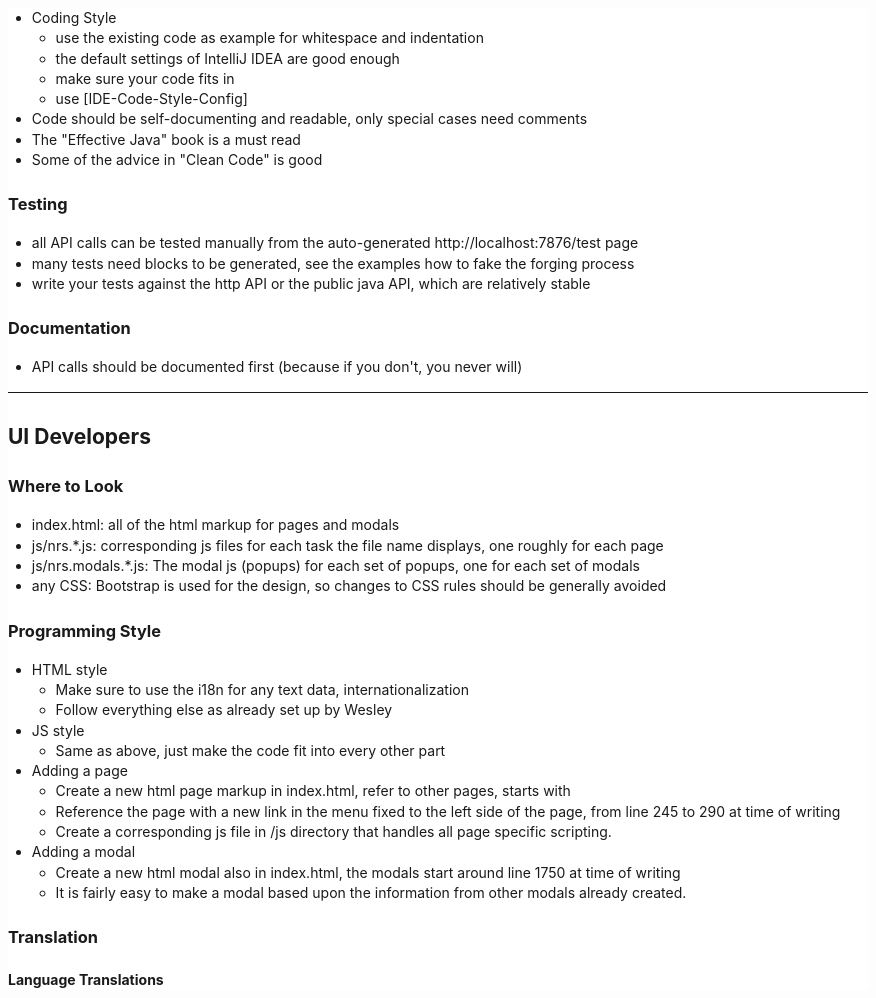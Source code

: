   - Coding Style
    - use the existing code as example for whitespace and indentation
    - the default settings of IntelliJ IDEA are good enough
    - make sure your code fits in
    - use [IDE-Code-Style-Config]
  - Code should be self-documenting and readable, only special cases need comments
  - The "Effective Java" book is a must read
  - Some of the advice in "Clean Code" is good

### Testing ###

  - all API calls can be tested manually from the auto-generated http://localhost:7876/test page
  - many tests need blocks to be generated, see the examples how to fake the forging process
  - write your tests against the http API or the public java API, which are relatively stable
  
### Documentation ###

  - API calls should be documented first (because if you don't, you never will)

----
## UI Developers ##


### Where to Look ###

  - index.html: all of the html markup for pages and modals 
  - js/nrs.*.js: corresponding js files for each task the file name displays, one roughly for each page
  - js/nrs.modals.*.js: The modal js (popups) for each set of popups, one for each set of modals
  - any CSS: Bootstrap is used for the design, so changes to CSS rules should be generally avoided
  
### Programming Style ###

  - HTML style
    - Make sure to use the i18n for any text data, internationalization
    - Follow everything else as already set up by Wesley
  - JS style
    - Same as above, just make the code fit into every other part
  - Adding a page
    - Create a new html page markup in index.html, refer to other pages, starts with <div id="NAME-page" class="page">
    - Reference the page with a new link in the menu fixed to the left side of the page, from line 245 to 290 at time of writing
    - Create a corresponding js file in /js directory that handles all page specific scripting.
  - Adding a modal
    - Create a new html modal also in index.html, the modals start around line 1750 at time of writing
    - It is fairly easy to make a modal based upon the information from other modals already created.

### Translation ###

#### Language Translations ####
